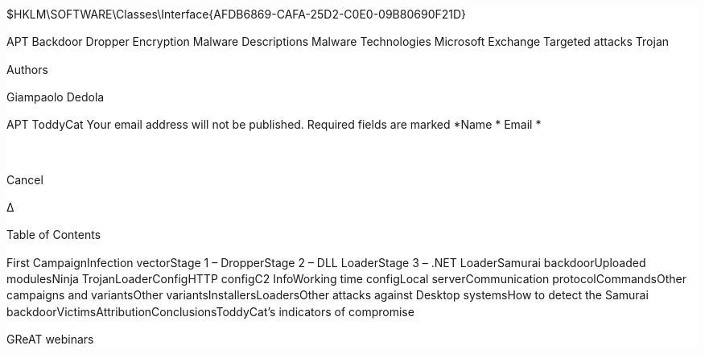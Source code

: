 $HKLM\SOFTWARE\Classes\Interface\{AFDB6869-CAFA-25D2-C0E0-09B80690F21D}






APT
Backdoor
Dropper
Encryption
Malware Descriptions
Malware Technologies
Microsoft Exchange
Targeted attacks
Trojan



Authors



 Giampaolo Dedola





APT ToddyCat 
 Your email address will not be published. Required fields are marked *Name * 
Email * 

  




Cancel 

Δ 
















Table of Contents





First CampaignInfection vectorStage 1 – DropperStage 2 – DLL LoaderStage 3 – .NET LoaderSamurai backdoorUploaded modulesNinja TrojanLoaderConfigHTTP configC2 InfoWorking time configLocal serverCommunication protocolCommandsOther campaigns and variantsOther variantsInstallersLoadersOther attacks against Desktop systemsHow to detect the Samurai backdoorVictimsAttributionConclusionsToddyCat’s indicators of compromise 





GReAT webinars

